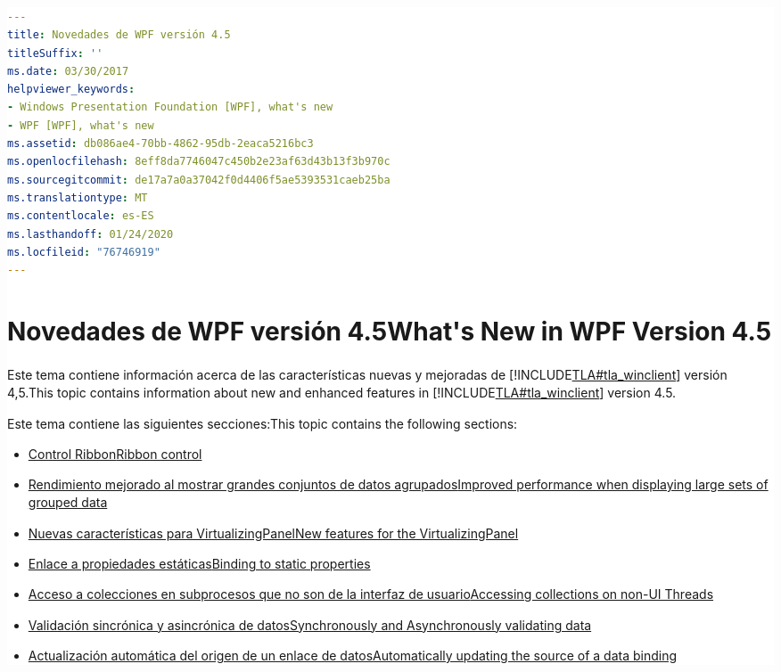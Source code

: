 ```yaml
---
title: Novedades de WPF versión 4.5
titleSuffix: ''
ms.date: 03/30/2017
helpviewer_keywords:
- Windows Presentation Foundation [WPF], what's new
- WPF [WPF], what's new
ms.assetid: db086ae4-70bb-4862-95db-2eaca5216bc3
ms.openlocfilehash: 8eff8da7746047c450b2e23af63d43b13f3b970c
ms.sourcegitcommit: de17a7a0a37042f0d4406f5ae5393531caeb25ba
ms.translationtype: MT
ms.contentlocale: es-ES
ms.lasthandoff: 01/24/2020
ms.locfileid: "76746919"
---
```

# <a name="whats-new-in-wpf-version-45"></a><span data-ttu-id="b95c5-102">Novedades de WPF versión 4.5</span><span class="sxs-lookup"><span data-stu-id="b95c5-102">What's New in WPF Version 4.5</span></span>
<a name="introduction"></a><span data-ttu-id="b95c5-103">Este tema contiene información acerca de las características nuevas y mejoradas de [!INCLUDE[TLA#tla_winclient](../../../../includes/tlasharptla-winclient-md.md)] versión 4,5.</span><span class="sxs-lookup"><span data-stu-id="b95c5-103">This topic contains information about new and enhanced features in [!INCLUDE[TLA#tla_winclient](../../../../includes/tlasharptla-winclient-md.md)] version 4.5.</span></span>  
  
 <span data-ttu-id="b95c5-104">Este tema contiene las siguientes secciones:</span><span class="sxs-lookup"><span data-stu-id="b95c5-104">This topic contains the following sections:</span></span>  
  
- [<span data-ttu-id="b95c5-105">Control Ribbon</span><span class="sxs-lookup"><span data-stu-id="b95c5-105">Ribbon control</span></span>](#ribbon_control)  
  
- [<span data-ttu-id="b95c5-106">Rendimiento mejorado al mostrar grandes conjuntos de datos agrupados</span><span class="sxs-lookup"><span data-stu-id="b95c5-106">Improved performance when displaying large sets of grouped data</span></span>](#grouped_virtualization)  
  
- [<span data-ttu-id="b95c5-107">Nuevas características para VirtualizingPanel</span><span class="sxs-lookup"><span data-stu-id="b95c5-107">New features for the VirtualizingPanel</span></span>](#VirtualizingPanel)  
  
- [<span data-ttu-id="b95c5-108">Enlace a propiedades estáticas</span><span class="sxs-lookup"><span data-stu-id="b95c5-108">Binding to static properties</span></span>](#static_properties)  
  
- [<span data-ttu-id="b95c5-109">Acceso a colecciones en subprocesos que no son de la interfaz de usuario</span><span class="sxs-lookup"><span data-stu-id="b95c5-109">Accessing collections on non-UI Threads</span></span>](#xthread_access)  
  
- [<span data-ttu-id="b95c5-110">Validación sincrónica y asincrónica de datos</span><span class="sxs-lookup"><span data-stu-id="b95c5-110">Synchronously and Asynchronously validating data</span></span>](#INotifyDataErrorInfo)  
  
- [<span data-ttu-id="b95c5-111">Actualización automática del origen de un enlace de datos</span><span class="sxs-lookup"><span data-stu-id="b95c5-111">Automatically updating the source of a data binding</span></span>](#delay)  
  